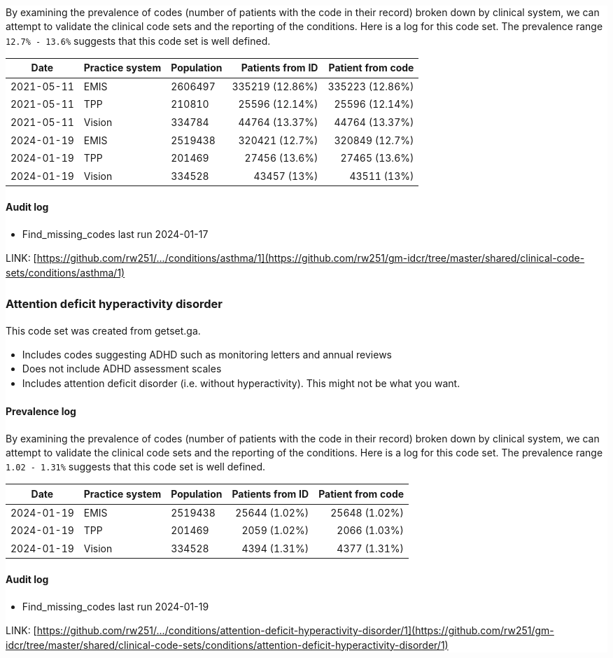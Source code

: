 By examining the prevalence of codes (number of patients with the code in their record) broken down by clinical system, we can attempt to validate the clinical code sets and the reporting of the conditions. Here is a log for this code set. The prevalence range `12.7% - 13.6%` suggests that this code set is well defined.

| Date       | Practice system | Population | Patients from ID | Patient from code |
| ---------- | --------------- | ---------- | ---------------: | ----------------: |
| 2021-05-11 | EMIS            | 2606497    |  335219 (12.86%) |   335223 (12.86%) |
| 2021-05-11 | TPP             | 210810     |   25596 (12.14%) |    25596 (12.14%) |
| 2021-05-11 | Vision          | 334784     |   44764 (13.37%) |    44764 (13.37%) |
| 2024-01-19 | EMIS            | 2519438    |   320421 (12.7%) |    320849 (12.7%) |
| 2024-01-19 | TPP             | 201469     |    27456 (13.6%) |     27465 (13.6%) |
| 2024-01-19 | Vision          | 334528     |      43457 (13%) |       43511 (13%) |
#### Audit log

- Find_missing_codes last run 2024-01-17

LINK: [https://github.com/rw251/.../conditions/asthma/1](https://github.com/rw251/gm-idcr/tree/master/shared/clinical-code-sets/conditions/asthma/1)

### Attention deficit hyperactivity disorder

This code set was created from getset.ga.

- Includes codes suggesting ADHD such as monitoring letters and annual reviews
- Does not include ADHD assessment scales
- Includes attention deficit disorder (i.e. without hyperactivity). This might not be what you want.
#### Prevalence log

By examining the prevalence of codes (number of patients with the code in their record) broken down by clinical system, we can attempt to validate the clinical code sets and the reporting of the conditions. Here is a log for this code set. The prevalence range `1.02 - 1.31%` suggests that this code set is well defined.

| Date       | Practice system | Population | Patients from ID | Patient from code |
| ---------- | --------------- | ---------- | ---------------: | ----------------: |
| 2024-01-19 | EMIS            | 2519438    |    25644 (1.02%) |     25648 (1.02%) |
| 2024-01-19 | TPP             | 201469     |     2059 (1.02%) |      2066 (1.03%) |
| 2024-01-19 | Vision          | 334528     |     4394 (1.31%) |      4377 (1.31%) |
#### Audit log

- Find_missing_codes last run 2024-01-19

LINK: [https://github.com/rw251/.../conditions/attention-deficit-hyperactivity-disorder/1](https://github.com/rw251/gm-idcr/tree/master/shared/clinical-code-sets/conditions/attention-deficit-hyperactivity-disorder/1)
